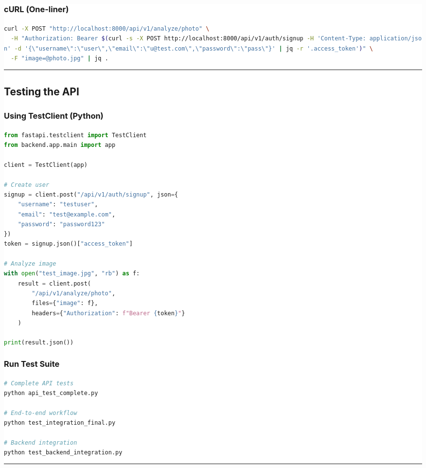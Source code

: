 ### cURL (One-liner)

```bash
curl -X POST "http://localhost:8000/api/v1/analyze/photo" \
  -H "Authorization: Bearer $(curl -s -X POST http://localhost:8000/api/v1/auth/signup -H 'Content-Type: application/json' -d '{\"username\":\"user\",\"email\":\"u@test.com\",\"password\":\"pass\"}' | jq -r '.access_token')" \
  -F "image=@photo.jpg" | jq .
```

---

## Testing the API

### Using TestClient (Python)

```python
from fastapi.testclient import TestClient
from backend.app.main import app

client = TestClient(app)

# Create user
signup = client.post("/api/v1/auth/signup", json={
    "username": "testuser",
    "email": "test@example.com",
    "password": "password123"
})
token = signup.json()["access_token"]

# Analyze image
with open("test_image.jpg", "rb") as f:
    result = client.post(
        "/api/v1/analyze/photo",
        files={"image": f},
        headers={"Authorization": f"Bearer {token}"}
    )

print(result.json())
```

### Run Test Suite

```bash
# Complete API tests
python api_test_complete.py

# End-to-end workflow
python test_integration_final.py

# Backend integration
python test_backend_integration.py
```

---